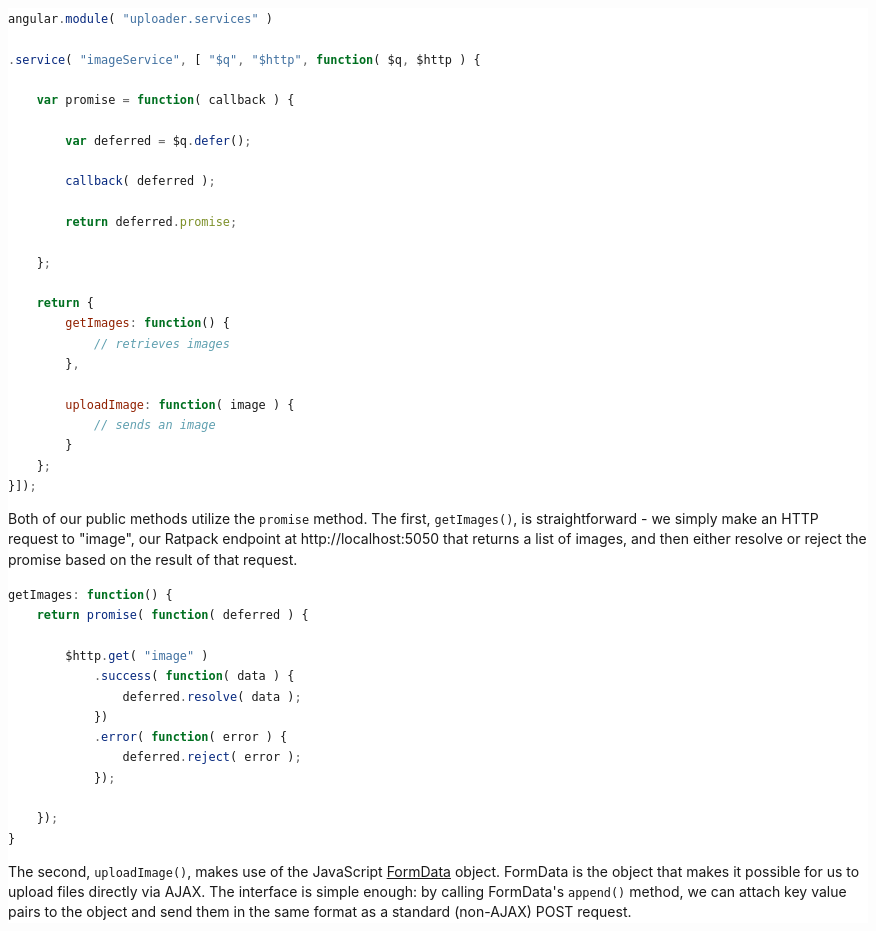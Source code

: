 ``` js
angular.module( "uploader.services" )

.service( "imageService", [ "$q", "$http", function( $q, $http ) {

	var promise = function( callback ) {

		var deferred = $q.defer();

		callback( deferred );

		return deferred.promise;

	};

	return {
		getImages: function() {
			// retrieves images
		},

		uploadImage: function( image ) {
			// sends an image
		}
	};
}]);
```

Both of our public methods utilize the `promise` method. The first, `getImages()`, is straightforward - we simply make an HTTP request to "image", our Ratpack endpoint at http://localhost:5050 that returns a list of images, and then either resolve or reject the promise based on the result of that request.

``` js
getImages: function() {
	return promise( function( deferred ) {

		$http.get( "image" )
			.success( function( data ) {
				deferred.resolve( data );
			})
			.error( function( error ) {
				deferred.reject( error );
			});

	});
}
```

The second, `uploadImage()`, makes use of the JavaScript [FormData](https://developer.mozilla.org/en-US/docs/Web/API/FormData) object. FormData is the object that makes it possible for us to upload files directly via AJAX. The interface is simple enough: by calling FormData's `append()` method, we can attach key value pairs to the object and send them in the same format as a standard (non-AJAX) POST request.
